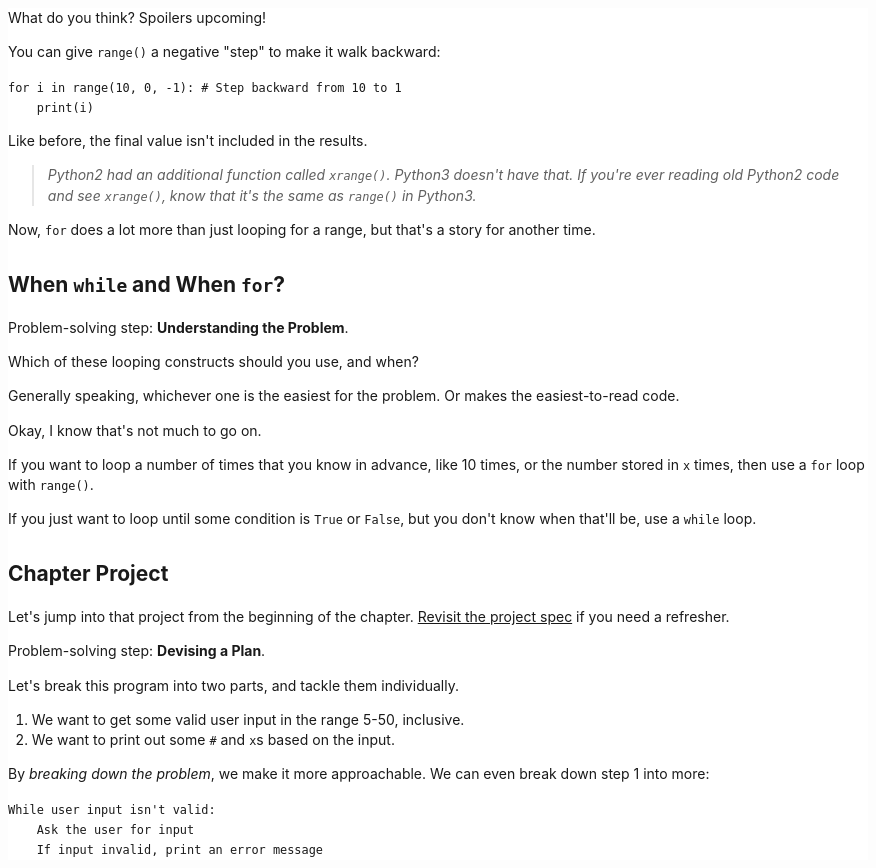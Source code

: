 What do you think? Spoilers upcoming!

You can give `range()` a negative "step" to make it walk backward:

``` {.py}
for i in range(10, 0, -1): # Step backward from 10 to 1
    print(i)
```

Like before, the final value isn't included in the results.

> _Python2 had an additional function called `xrange()`. Python3 doesn't
> have that. If you're ever reading old Python2 code and see `xrange()`,
> know that it's the same as `range()` in Python3._

Now, `for` does a lot more than just looping for a range, but that's a
story for another time.


## When `while` and When `for`?

Problem-solving step: **Understanding the Problem**.

Which of these looping constructs should you use, and when?

Generally speaking, whichever one is the easiest for the problem. Or
makes the easiest-to-read code.

Okay, I know that's not much to go on.

If you want to loop a number of times that you know in advance, like 10
times, or the number stored in `x` times, then use a `for` loop with
`range()`.

If you just want to loop until some condition is `True` or `False`, but
you don't know when that'll be, use a `while` loop.


## Chapter Project

Let's jump into that project from the beginning of the chapter. [Revisit
the project spec](#loop-proj-spec) if you need a refresher.

Problem-solving step: **Devising a Plan**.

Let's break this program into two parts, and tackle them
individually.

1. We want to get some valid user input in the range 5-50, inclusive.
2. We want to print out some `#` and `x`s based on the input.

By _breaking down the problem_, we make it more approachable. We can
even break down step 1 into more:

```
While user input isn't valid:
    Ask the user for input
    If input invalid, print an error message
```
